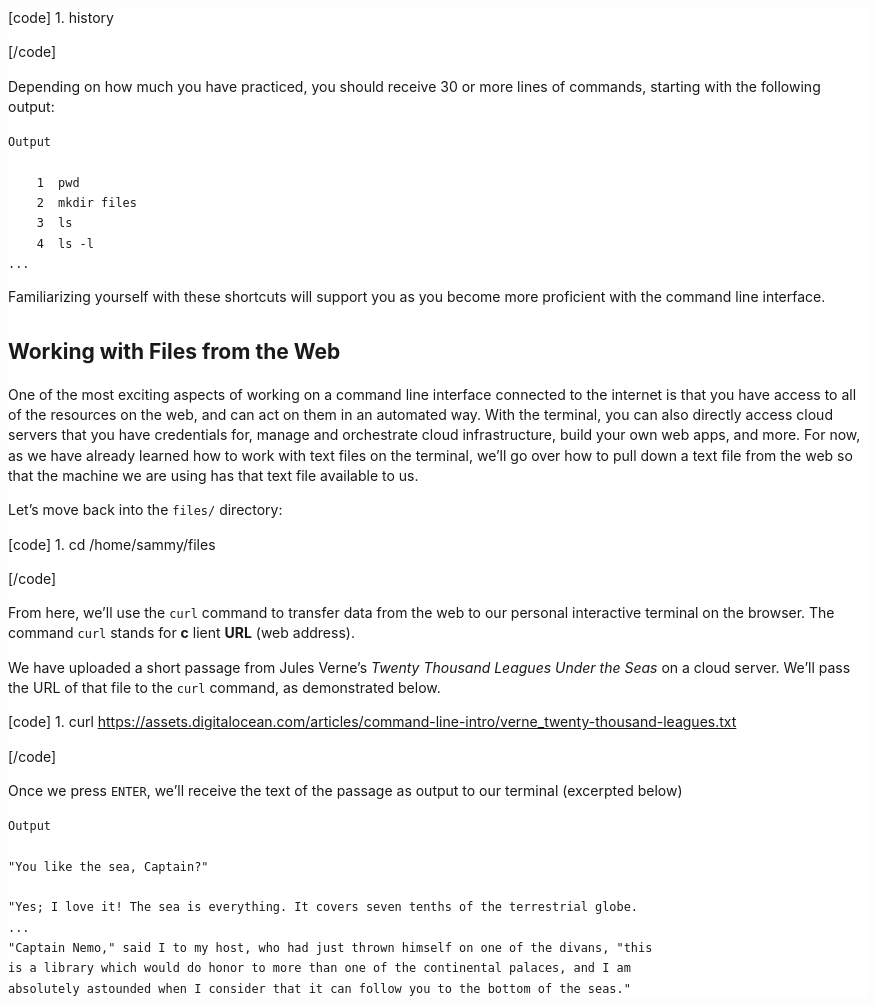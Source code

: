 [code] 1. history

[/code]

Depending on how much you have practiced, you should receive 30 or more lines of commands, starting with the following output:

```
Output

    1  pwd
    2  mkdir files
    3  ls
    4  ls -l
...

```

Familiarizing yourself with these shortcuts will support you as you become more proficient with the command line interface.

## Working with Files from the Web

One of the most exciting aspects of working on a command line interface connected to the internet is that you have access to all of the resources on the web, and can act on them in an automated way. With the terminal, you can also directly access cloud servers that you have credentials for, manage and orchestrate cloud infrastructure, build your own web apps, and more. For now, as we have already learned how to work with text files on the terminal, we’ll go over how to pull down a text file from the web so that the machine we are using has that text file available to us.

Let’s move back into the `files/` directory:

[code] 1. cd /home/sammy/files

[/code]

From here, we’ll use the `curl` command to transfer data from the web to our personal interactive terminal on the browser. The command `curl` stands for **c** lient **URL** (web address).

We have uploaded a short passage from Jules Verne’s _Twenty Thousand Leagues Under the Seas_ on a cloud server. We’ll pass the URL of that file to the `curl` command, as demonstrated below.

[code] 1. curl https://assets.digitalocean.com/articles/command-line-intro/verne_twenty-thousand-leagues.txt

[/code]

Once we press `ENTER`, we’ll receive the text of the passage as output to our terminal (excerpted below)

```
Output

"You like the sea, Captain?"

"Yes; I love it! The sea is everything. It covers seven tenths of the terrestrial globe.
...
"Captain Nemo," said I to my host, who had just thrown himself on one of the divans, "this
is a library which would do honor to more than one of the continental palaces, and I am
absolutely astounded when I consider that it can follow you to the bottom of the seas."

```
